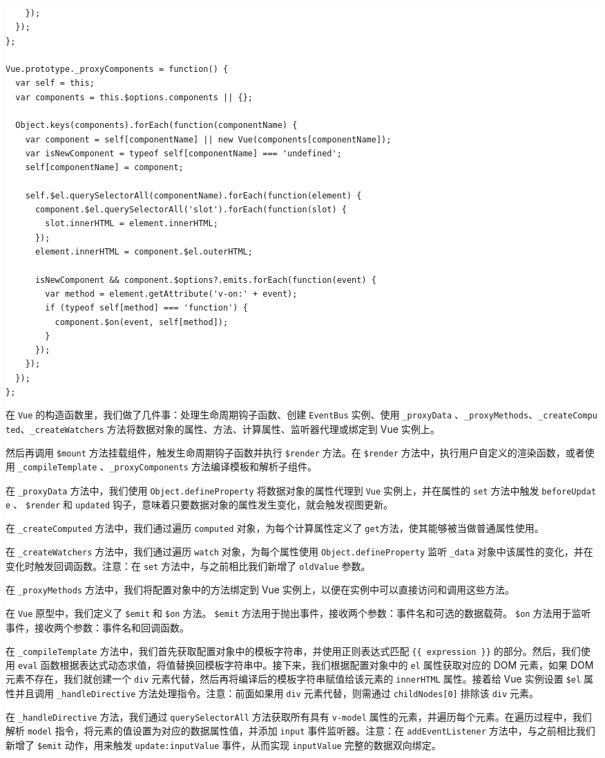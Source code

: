 ```
    });
  });
};

Vue.prototype._proxyComponents = function() {
  var self = this;
  var components = this.$options.components || {};

  Object.keys(components).forEach(function(componentName) {
    var component = self[componentName] || new Vue(components[componentName]);
    var isNewComponent = typeof self[componentName] === 'undefined';
    self[componentName] = component;

    self.$el.querySelectorAll(componentName).forEach(function(element) {
      component.$el.querySelectorAll('slot').forEach(function(slot) {
        slot.innerHTML = element.innerHTML;
      });
      element.innerHTML = component.$el.outerHTML;

      isNewComponent && component.$options?.emits.forEach(function(event) {
        var method = element.getAttribute('v-on:' + event);
        if (typeof self[method] === 'function') {
          component.$on(event, self[method]);
        }
      });
    });
  });
};
```

在 `Vue` 的构造函数里，我们做了几件事：处理生命周期钩子函数、创建 `EventBus` 实例、使用 `_proxyData` 、`_proxyMethods`、`_createComputed`、`_createWatchers` 方法将数据对象的属性、方法、计算属性、监听器代理或绑定到 Vue 实例上。

然后再调用 `$mount` 方法挂载组件，触发生命周期钩子函数并执行 `$render` 方法。在 `$render` 方法中，执行用户自定义的渲染函数，或者使用 `_compileTemplate` 、`_proxyComponents` 方法编译模板和解析子组件。

在 `_proxyData` 方法中，我们使用 `Object.defineProperty` 将数据对象的属性代理到 `Vue` 实例上，并在属性的 `set` 方法中触发 `beforeUpdate` 、 `$render` 和 `updated` 钩子，意味着只要数据对象的属性发生变化，就会触发视图更新。

在 `_createComputed` 方法中，我们通过遍历 `computed` 对象，为每个计算属性定义了 `get`方法，使其能够被当做普通属性使用。

在 `_createWatchers` 方法中，我们通过遍历 `watch` 对象，为每个属性使用 `Object.defineProperty` 监听 `_data` 对象中该属性的变化，并在变化时触发回调函数。注意：在 `set` 方法中，与之前相比我们新增了 `oldValue` 参数。

在 `_proxyMethods` 方法中，我们将配置对象中的方法绑定到 Vue 实例上，以便在实例中可以直接访问和调用这些方法。

在 `Vue` 原型中，我们定义了 `$emit` 和 `$on` 方法。 `$emit` 方法用于抛出事件，接收两个参数：事件名和可选的数据载荷。 `$on` 方法用于监听事件，接收两个参数：事件名和回调函数。

在 `_compileTemplate` 方法中，我们首先获取配置对象中的模板字符串，并使用正则表达式匹配 `{{ expression }}` 的部分。然后，我们使用 `eval` 函数根据表达式动态求值，将值替换回模板字符串中。接下来，我们根据配置对象中的 `el` 属性获取对应的 DOM 元素，如果 DOM 元素不存在，我们就创建一个 `div` 元素代替，然后再将编译后的模板字符串赋值给该元素的 `innerHTML` 属性。接着给 Vue 实例设置 `$el` 属性并且调用 `_handleDirective` 方法处理指令。注意：前面如果用 `div` 元素代替，则需通过 `childNodes[0]` 排除该 `div` 元素。

在 `_handleDirective` 方法，我们通过 `querySelectorAll` 方法获取所有具有 `v-model` 属性的元素，并遍历每个元素。在遍历过程中，我们解析 `model` 指令，将元素的值设置为对应的数据属性值，并添加 `input` 事件监听器。注意：在 `addEventListener` 方法中，与之前相比我们新增了 `$emit` 动作，用来触发 `update:inputValue` 事件，从而实现 `inputValue` 完整的数据双向绑定。
